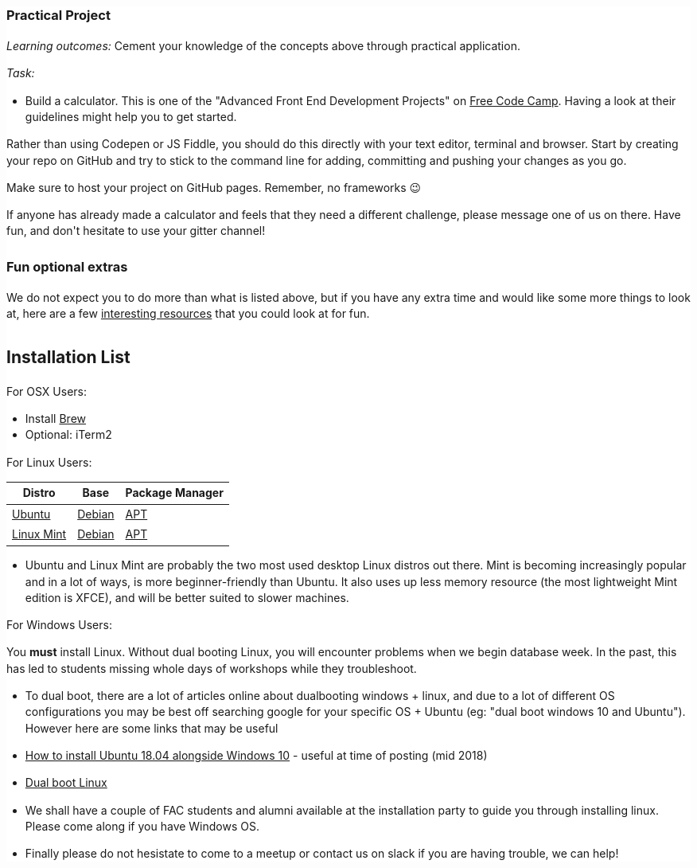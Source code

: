### Practical Project

_Learning outcomes:_
Cement your knowledge of the concepts above through practical application.

_Task:_
+ Build a calculator. This is one of the "Advanced Front End Development Projects" on [Free Code Camp](https://www.freecodecamp.com/challenges/build-a-javascript-calculator). Having a look at their guidelines might help you to get started.

Rather than using Codepen or JS Fiddle, you should do this directly with your text editor, terminal and browser. Start by creating your repo on GitHub and try to stick to the command line for adding, committing and pushing your changes as you go.

Make sure to host your project on GitHub pages. Remember, no frameworks :wink:

If anyone has already made a calculator and feels that they need a different challenge, please message one of us on there. Have fun, and don't hesitate to use your gitter channel!

### Fun optional extras

We do not expect you to do more than what is listed above, but if you have any extra time and would like some more things to look at, here are a few [interesting resources](./optional-extras.md) that you could look at for fun.

## Installation List

For OSX Users:

- Install [Brew](http://brew.sh/)
- Optional: iTerm2

For Linux Users:  

| Distro        | Base           | Package Manager | 
|-------------|-------------|-----  
| [Ubuntu](https://www.ubuntu.com/) | [Debian](https://www.debian.org/) | [APT](https://help.ubuntu.com/lts/serverguide/apt.html) | 
| [Linux Mint](https://linuxmint.com/) | [Debian](https://www.debian.org/) | [APT](https://help.ubuntu.com/lts/serverguide/apt.html) |  

- Ubuntu and Linux Mint are probably the two most used desktop Linux distros out there. Mint is becoming increasingly popular and in a lot of ways, is more beginner-friendly than Ubuntu. It also uses up less memory resource (the most lightweight Mint edition is XFCE), and will be better suited to slower machines.

For Windows Users:

You **must** install Linux. Without dual booting Linux, you will encounter problems when we begin database week. In the past, this has led to students missing whole days of workshops while they troubleshoot. 

- To dual boot, there are a lot of articles online about dualbooting windows + linux, and due to a lot of different OS configurations you may be best off searching google for your specific OS + Ubuntu (eg: "dual boot windows 10 and Ubuntu"). However here are some links that may be useful

- [How to install Ubuntu 18.04 alongside Windows 10](https://askubuntu.com/questions/1031993/how-to-install-ubuntu-18-04-alongside-windows-10) - useful at time of posting (mid 2018)
- [Dual boot Linux](https://www.howtogeek.com/214571/how-to-dual-boot-linux-on-your-pc/) 
- We shall have a couple of FAC students and alumni available at the installation party to guide you through installing linux. Please come along if you have Windows OS. 
- Finally please do not hesistate to come to a meetup or contact us on slack if you are having trouble, we can help!
